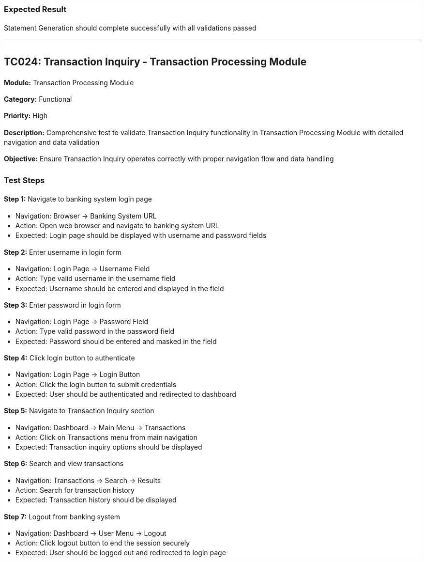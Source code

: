### Expected Result

Statement Generation should complete successfully with all validations passed

---

## TC024: Transaction Inquiry - Transaction Processing Module

**Module:** Transaction Processing Module

**Category:** Functional

**Priority:** High

**Description:** Comprehensive test to validate Transaction Inquiry functionality in Transaction Processing Module with detailed navigation and data validation

**Objective:** Ensure Transaction Inquiry operates correctly with proper navigation flow and data handling

### Test Steps

**Step 1:** Navigate to banking system login page
- Navigation: Browser -> Banking System URL
- Action: Open web browser and navigate to banking system URL
- Expected: Login page should be displayed with username and password fields

**Step 2:** Enter username in login form
- Navigation: Login Page -> Username Field
- Action: Type valid username in the username field
- Expected: Username should be entered and displayed in the field

**Step 3:** Enter password in login form
- Navigation: Login Page -> Password Field
- Action: Type valid password in the password field
- Expected: Password should be entered and masked in the field

**Step 4:** Click login button to authenticate
- Navigation: Login Page -> Login Button
- Action: Click the login button to submit credentials
- Expected: User should be authenticated and redirected to dashboard

**Step 5:** Navigate to Transaction Inquiry section
- Navigation: Dashboard -> Main Menu -> Transactions
- Action: Click on Transactions menu from main navigation
- Expected: Transaction inquiry options should be displayed

**Step 6:** Search and view transactions
- Navigation: Transactions -> Search -> Results
- Action: Search for transaction history
- Expected: Transaction history should be displayed

**Step 7:** Logout from banking system
- Navigation: Dashboard -> User Menu -> Logout
- Action: Click logout button to end the session securely
- Expected: User should be logged out and redirected to login page
